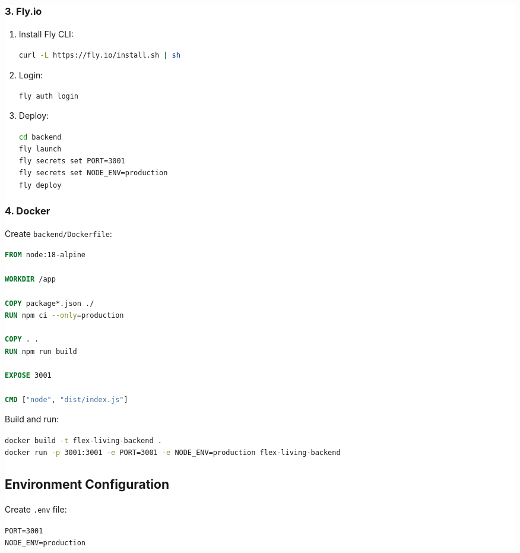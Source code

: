 ### 3. Fly.io

1. Install Fly CLI:

   ```bash
   curl -L https://fly.io/install.sh | sh
   ```

2. Login:

   ```bash
   fly auth login
   ```

3. Deploy:
   ```bash
   cd backend
   fly launch
   fly secrets set PORT=3001
   fly secrets set NODE_ENV=production
   fly deploy
   ```

### 4. Docker

Create `backend/Dockerfile`:

```dockerfile
FROM node:18-alpine

WORKDIR /app

COPY package*.json ./
RUN npm ci --only=production

COPY . .
RUN npm run build

EXPOSE 3001

CMD ["node", "dist/index.js"]
```

Build and run:

```bash
docker build -t flex-living-backend .
docker run -p 3001:3001 -e PORT=3001 -e NODE_ENV=production flex-living-backend
```

## Environment Configuration

Create `.env` file:

```env
PORT=3001
NODE_ENV=production
```
